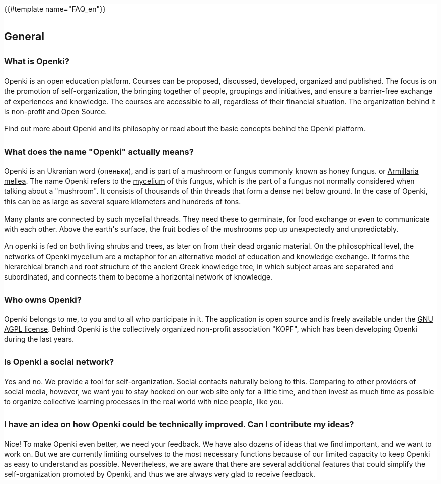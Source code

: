 {{#template name="FAQ_en"}}

## General

### What is Openki?

Openki is an open education platform. Courses can be proposed, discussed, developed, organized and published. The focus is on the promotion of self-organization, the bringing together of people, groupings and initiatives, and ensure a barrier-free exchange of experiences and knowledge. The courses are accessible to all, regardless of their financial situation. The organization behind it is non-profit and Open Source.

Find out more about [Openki and its philosophy](http://about.openki.net/) or read about [the basic concepts behind the Openki platform](http://about.openki.net/?page_id=1216).


### What does the name "Openki" actually means?

Openki is an Ukranian word (опеньки), and is part of a mushroom or fungus commonly known as honey fungus. or [Armillaria mellea](https://en.wikipedia.org/wiki/Armillaria_mellea).
The name Openki refers to the [mycelium](https://en.wikipedia.org/wiki/Mycelium) of this fungus, which is the part of a fungus not normally considered when talking about a "mushroom". It consists of thousands of thin threads that form a dense net below ground. In the case of Openki, this can be as large as several square kilometers and hundreds of tons.

Many plants are connected by such mycelial threads. They need these to germinate, for food exchange or even to communicate with each other. Above the earth's surface, the fruit bodies of the mushrooms pop up unexpectedly and unpredictably.

An openki is fed on both living shrubs and trees, as later on from their dead organic material. On the philosophical level, the networks of Openki mycelium are a metaphor for an alternative model of education and knowledge exchange. It forms the hierarchical branch and root structure of the ancient Greek knowledge tree, in which subject areas are separated and subordinated, and connects them to become a horizontal network of knowledge.


### Who owns Openki?

Openki belongs to me, to you and to all who participate in it. The application is open source and is freely available under the [GNU AGPL license](https://www.gnu.org/licenses/agpl-3.0.de.html). Behind Openki is the collectively organized non-profit association "KOPF", which has been developing Openki during the last years.

### Is Openki a social network?

Yes and no. We provide a tool for self-organization. Social contacts naturally belong to this. Comparing to other providers of social media, however, we want you to stay hooked on our web site only for a little time, and then invest as much time as possible to organize collective learning processes in the real world with nice people, like you.


### I have an idea on how Openki could be technically improved. Can I contribute my ideas?
Nice! To make Openki even better, we need your feedback. We have also dozens of ideas that we find important, and we want to work on. But we are currently limiting ourselves to the most necessary functions because of our limited capacity to keep Openki as easy to understand as possible.
Nevertheless, we are aware that there are several additional features that could simplify the self-organization promoted by Openki, and thus we are always very glad to receive feedback.
